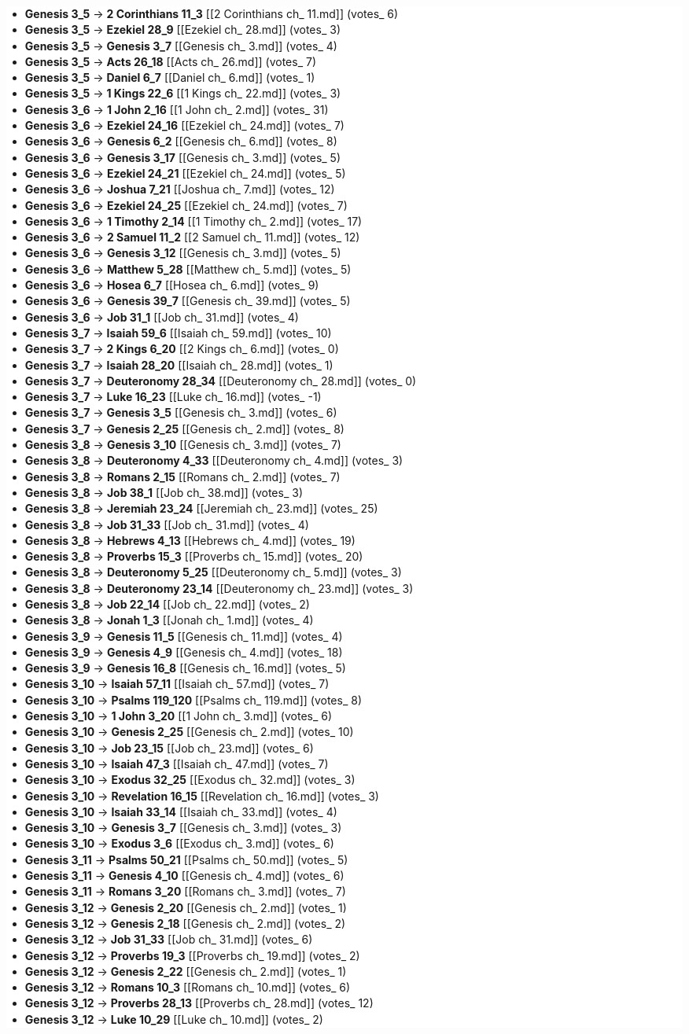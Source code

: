 - **Genesis 3_5** → **2 Corinthians 11_3** [[2 Corinthians ch_ 11.md]] (votes_ 6)
- **Genesis 3_5** → **Ezekiel 28_9** [[Ezekiel ch_ 28.md]] (votes_ 3)
- **Genesis 3_5** → **Genesis 3_7** [[Genesis ch_ 3.md]] (votes_ 4)
- **Genesis 3_5** → **Acts 26_18** [[Acts ch_ 26.md]] (votes_ 7)
- **Genesis 3_5** → **Daniel 6_7** [[Daniel ch_ 6.md]] (votes_ 1)
- **Genesis 3_5** → **1 Kings 22_6** [[1 Kings ch_ 22.md]] (votes_ 3)
- **Genesis 3_6** → **1 John 2_16** [[1 John ch_ 2.md]] (votes_ 31)
- **Genesis 3_6** → **Ezekiel 24_16** [[Ezekiel ch_ 24.md]] (votes_ 7)
- **Genesis 3_6** → **Genesis 6_2** [[Genesis ch_ 6.md]] (votes_ 8)
- **Genesis 3_6** → **Genesis 3_17** [[Genesis ch_ 3.md]] (votes_ 5)
- **Genesis 3_6** → **Ezekiel 24_21** [[Ezekiel ch_ 24.md]] (votes_ 5)
- **Genesis 3_6** → **Joshua 7_21** [[Joshua ch_ 7.md]] (votes_ 12)
- **Genesis 3_6** → **Ezekiel 24_25** [[Ezekiel ch_ 24.md]] (votes_ 7)
- **Genesis 3_6** → **1 Timothy 2_14** [[1 Timothy ch_ 2.md]] (votes_ 17)
- **Genesis 3_6** → **2 Samuel 11_2** [[2 Samuel ch_ 11.md]] (votes_ 12)
- **Genesis 3_6** → **Genesis 3_12** [[Genesis ch_ 3.md]] (votes_ 5)
- **Genesis 3_6** → **Matthew 5_28** [[Matthew ch_ 5.md]] (votes_ 5)
- **Genesis 3_6** → **Hosea 6_7** [[Hosea ch_ 6.md]] (votes_ 9)
- **Genesis 3_6** → **Genesis 39_7** [[Genesis ch_ 39.md]] (votes_ 5)
- **Genesis 3_6** → **Job 31_1** [[Job ch_ 31.md]] (votes_ 4)
- **Genesis 3_7** → **Isaiah 59_6** [[Isaiah ch_ 59.md]] (votes_ 10)
- **Genesis 3_7** → **2 Kings 6_20** [[2 Kings ch_ 6.md]] (votes_ 0)
- **Genesis 3_7** → **Isaiah 28_20** [[Isaiah ch_ 28.md]] (votes_ 1)
- **Genesis 3_7** → **Deuteronomy 28_34** [[Deuteronomy ch_ 28.md]] (votes_ 0)
- **Genesis 3_7** → **Luke 16_23** [[Luke ch_ 16.md]] (votes_ -1)
- **Genesis 3_7** → **Genesis 3_5** [[Genesis ch_ 3.md]] (votes_ 6)
- **Genesis 3_7** → **Genesis 2_25** [[Genesis ch_ 2.md]] (votes_ 8)
- **Genesis 3_8** → **Genesis 3_10** [[Genesis ch_ 3.md]] (votes_ 7)
- **Genesis 3_8** → **Deuteronomy 4_33** [[Deuteronomy ch_ 4.md]] (votes_ 3)
- **Genesis 3_8** → **Romans 2_15** [[Romans ch_ 2.md]] (votes_ 7)
- **Genesis 3_8** → **Job 38_1** [[Job ch_ 38.md]] (votes_ 3)
- **Genesis 3_8** → **Jeremiah 23_24** [[Jeremiah ch_ 23.md]] (votes_ 25)
- **Genesis 3_8** → **Job 31_33** [[Job ch_ 31.md]] (votes_ 4)
- **Genesis 3_8** → **Hebrews 4_13** [[Hebrews ch_ 4.md]] (votes_ 19)
- **Genesis 3_8** → **Proverbs 15_3** [[Proverbs ch_ 15.md]] (votes_ 20)
- **Genesis 3_8** → **Deuteronomy 5_25** [[Deuteronomy ch_ 5.md]] (votes_ 3)
- **Genesis 3_8** → **Deuteronomy 23_14** [[Deuteronomy ch_ 23.md]] (votes_ 3)
- **Genesis 3_8** → **Job 22_14** [[Job ch_ 22.md]] (votes_ 2)
- **Genesis 3_8** → **Jonah 1_3** [[Jonah ch_ 1.md]] (votes_ 4)
- **Genesis 3_9** → **Genesis 11_5** [[Genesis ch_ 11.md]] (votes_ 4)
- **Genesis 3_9** → **Genesis 4_9** [[Genesis ch_ 4.md]] (votes_ 18)
- **Genesis 3_9** → **Genesis 16_8** [[Genesis ch_ 16.md]] (votes_ 5)
- **Genesis 3_10** → **Isaiah 57_11** [[Isaiah ch_ 57.md]] (votes_ 7)
- **Genesis 3_10** → **Psalms 119_120** [[Psalms ch_ 119.md]] (votes_ 8)
- **Genesis 3_10** → **1 John 3_20** [[1 John ch_ 3.md]] (votes_ 6)
- **Genesis 3_10** → **Genesis 2_25** [[Genesis ch_ 2.md]] (votes_ 10)
- **Genesis 3_10** → **Job 23_15** [[Job ch_ 23.md]] (votes_ 6)
- **Genesis 3_10** → **Isaiah 47_3** [[Isaiah ch_ 47.md]] (votes_ 7)
- **Genesis 3_10** → **Exodus 32_25** [[Exodus ch_ 32.md]] (votes_ 3)
- **Genesis 3_10** → **Revelation 16_15** [[Revelation ch_ 16.md]] (votes_ 3)
- **Genesis 3_10** → **Isaiah 33_14** [[Isaiah ch_ 33.md]] (votes_ 4)
- **Genesis 3_10** → **Genesis 3_7** [[Genesis ch_ 3.md]] (votes_ 3)
- **Genesis 3_10** → **Exodus 3_6** [[Exodus ch_ 3.md]] (votes_ 6)
- **Genesis 3_11** → **Psalms 50_21** [[Psalms ch_ 50.md]] (votes_ 5)
- **Genesis 3_11** → **Genesis 4_10** [[Genesis ch_ 4.md]] (votes_ 6)
- **Genesis 3_11** → **Romans 3_20** [[Romans ch_ 3.md]] (votes_ 7)
- **Genesis 3_12** → **Genesis 2_20** [[Genesis ch_ 2.md]] (votes_ 1)
- **Genesis 3_12** → **Genesis 2_18** [[Genesis ch_ 2.md]] (votes_ 2)
- **Genesis 3_12** → **Job 31_33** [[Job ch_ 31.md]] (votes_ 6)
- **Genesis 3_12** → **Proverbs 19_3** [[Proverbs ch_ 19.md]] (votes_ 2)
- **Genesis 3_12** → **Genesis 2_22** [[Genesis ch_ 2.md]] (votes_ 1)
- **Genesis 3_12** → **Romans 10_3** [[Romans ch_ 10.md]] (votes_ 6)
- **Genesis 3_12** → **Proverbs 28_13** [[Proverbs ch_ 28.md]] (votes_ 12)
- **Genesis 3_12** → **Luke 10_29** [[Luke ch_ 10.md]] (votes_ 2)
